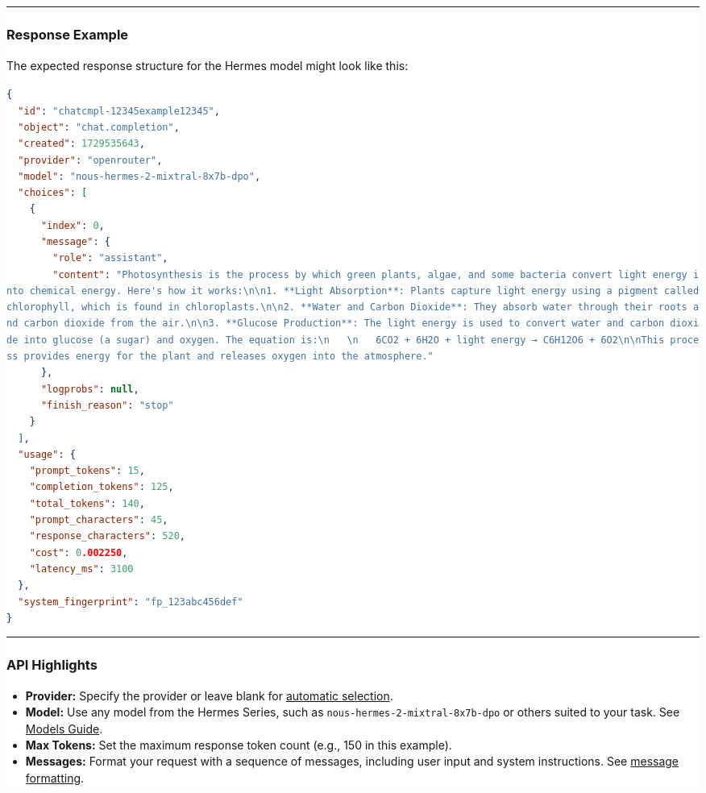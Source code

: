 ```bash
```

---

### Response Example

The expected response structure for the Hermes model might look like this:

```json
{
  "id": "chatcmpl-12345example12345",
  "object": "chat.completion",
  "created": 1729535643,
  "provider": "openrouter",
  "model": "nous-hermes-2-mixtral-8x7b-dpo",
  "choices": [
    {
      "index": 0,
      "message": {
        "role": "assistant",
        "content": "Photosynthesis is the process by which green plants, algae, and some bacteria convert light energy into chemical energy. Here's how it works:\n\n1. **Light Absorption**: Plants capture light energy using a pigment called chlorophyll, which is found in chloroplasts.\n\n2. **Water and Carbon Dioxide**: They absorb water through their roots and carbon dioxide from the air.\n\n3. **Glucose Production**: The light energy is used to convert water and carbon dioxide into glucose (a sugar) and oxygen. The equation is:\n   \n   6CO2 + 6H2O + light energy → C6H12O6 + 6O2\n\nThis process provides energy for the plant and releases oxygen into the atmosphere."
      },
      "logprobs": null,
      "finish_reason": "stop"
    }
  ],
  "usage": {
    "prompt_tokens": 15,
    "completion_tokens": 125,
    "total_tokens": 140,
    "prompt_characters": 45,
    "response_characters": 520,
    "cost": 0.002250,
    "latency_ms": 3100
  },
  "system_fingerprint": "fp_123abc456def"
}
```

---

### API Highlights

- **Provider:** Specify the provider or leave blank for [automatic selection](https://APIpie.ai/docs/Features/Routing).
- **Model:** Use any model from the Hermes Series, such as `nous-hermes-2-mixtral-8x7b-dpo` or others suited to your task. See [Models Guide](https://APIpie.ai/docs/Features/Models#fetching-models).
- **Max Tokens:** Set the maximum response token count (e.g., 150 in this example).
- **Messages:** Format your request with a sequence of messages, including user input and system instructions. See [message formatting](https://APIpie.ai/docs/Features/Completions).
